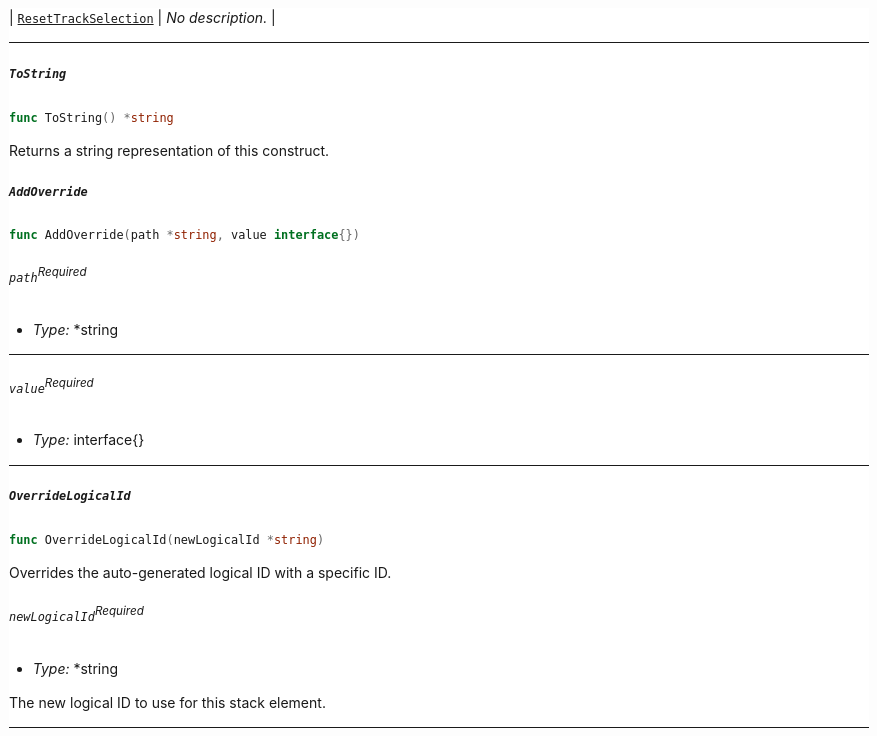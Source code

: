 | <code><a href="#@cdktf/provider-azurerm.mediaServicesAccountFilter.MediaServicesAccountFilter.resetTrackSelection">ResetTrackSelection</a></code> | *No description.* |

---

##### `ToString` <a name="ToString" id="@cdktf/provider-azurerm.mediaServicesAccountFilter.MediaServicesAccountFilter.toString"></a>

```go
func ToString() *string
```

Returns a string representation of this construct.

##### `AddOverride` <a name="AddOverride" id="@cdktf/provider-azurerm.mediaServicesAccountFilter.MediaServicesAccountFilter.addOverride"></a>

```go
func AddOverride(path *string, value interface{})
```

###### `path`<sup>Required</sup> <a name="path" id="@cdktf/provider-azurerm.mediaServicesAccountFilter.MediaServicesAccountFilter.addOverride.parameter.path"></a>

- *Type:* *string

---

###### `value`<sup>Required</sup> <a name="value" id="@cdktf/provider-azurerm.mediaServicesAccountFilter.MediaServicesAccountFilter.addOverride.parameter.value"></a>

- *Type:* interface{}

---

##### `OverrideLogicalId` <a name="OverrideLogicalId" id="@cdktf/provider-azurerm.mediaServicesAccountFilter.MediaServicesAccountFilter.overrideLogicalId"></a>

```go
func OverrideLogicalId(newLogicalId *string)
```

Overrides the auto-generated logical ID with a specific ID.

###### `newLogicalId`<sup>Required</sup> <a name="newLogicalId" id="@cdktf/provider-azurerm.mediaServicesAccountFilter.MediaServicesAccountFilter.overrideLogicalId.parameter.newLogicalId"></a>

- *Type:* *string

The new logical ID to use for this stack element.

---
